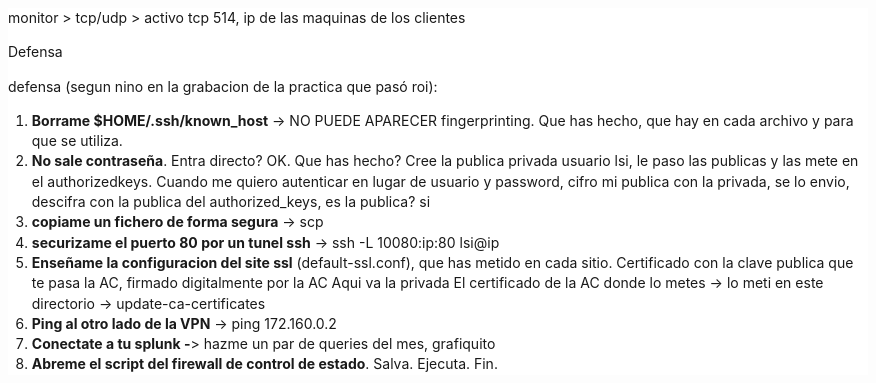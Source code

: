 monitor > tcp/udp > activo tcp 514, ip de las maquinas de los clientes



Defensa

defensa (segun nino en la grabacion de la practica que pasó roi):
1. **Borrame $HOME/.ssh/known_host** -> NO PUEDE APARECER fingerprinting. Que has hecho, que hay en cada archivo y para que se utiliza.
2. **No sale contraseña**. Entra directo? OK. Que has hecho? Cree la publica privada usuario lsi, le paso las publicas y las mete en el authorizedkeys. Cuando me quiero autenticar en lugar de usuario y password, cifro mi publica con la privada, se lo envio, descifra con la publica del authorized_keys, es la publica? si
3. **copiame un fichero de forma segura** -> scp
4. **securizame el puerto 80 por un tunel ssh** -> ssh -L 10080:ip:80 lsi@ip
5. **Enseñame la configuracion del site ssl** (default-ssl.conf), que has metido en cada sitio.
    Certificado con la clave publica que te pasa la AC, firmado digitalmente por la AC
    Aqui va la privada
    El certificado de la AC donde lo metes -> lo meti en este directorio -> update-ca-certificates
6. **Ping al otro lado de la VPN** -> ping 172.160.0.2
7. **Conectate a tu splunk -**> hazme un par de queries
   del mes, grafiquito
9. **Abreme el script del firewall de control de estado**. Salva. Ejecuta. Fin.

